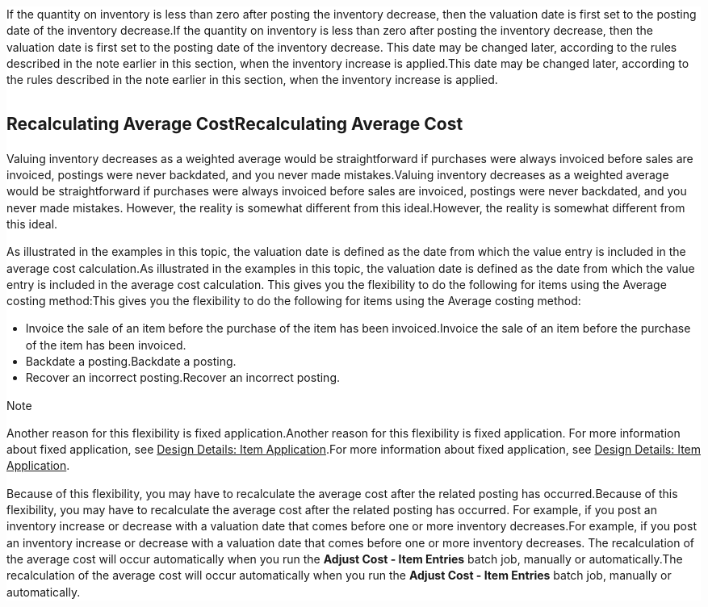  <span data-ttu-id="d5c3a-424">If the quantity on inventory is less than zero after posting the inventory decrease, then the valuation date is first set to the posting date of the inventory decrease.</span><span class="sxs-lookup"><span data-stu-id="d5c3a-424">If the quantity on inventory is less than zero after posting the inventory decrease, then the valuation date is first set to the posting date of the inventory decrease.</span></span> <span data-ttu-id="d5c3a-425">This date may be changed later, according to the rules described in the note earlier in this section, when the inventory increase is applied.</span><span class="sxs-lookup"><span data-stu-id="d5c3a-425">This date may be changed later, according to the rules described in the note earlier in this section, when the inventory increase is applied.</span></span>  

## <a name="recalculating-average-cost"></a><span data-ttu-id="d5c3a-426">Recalculating Average Cost</span><span class="sxs-lookup"><span data-stu-id="d5c3a-426">Recalculating Average Cost</span></span>  
 <span data-ttu-id="d5c3a-427">Valuing inventory decreases as a weighted average would be straightforward if purchases were always invoiced before sales are invoiced, postings were never backdated, and you never made mistakes.</span><span class="sxs-lookup"><span data-stu-id="d5c3a-427">Valuing inventory decreases as a weighted average would be straightforward if purchases were always invoiced before sales are invoiced, postings were never backdated, and you never made mistakes.</span></span> <span data-ttu-id="d5c3a-428">However, the reality is somewhat different from this ideal.</span><span class="sxs-lookup"><span data-stu-id="d5c3a-428">However, the reality is somewhat different from this ideal.</span></span>  

 <span data-ttu-id="d5c3a-429">As illustrated in the examples in this topic, the valuation date is defined as the date from which the value entry is included in the average cost calculation.</span><span class="sxs-lookup"><span data-stu-id="d5c3a-429">As illustrated in the examples in this topic, the valuation date is defined as the date from which the value entry is included in the average cost calculation.</span></span> <span data-ttu-id="d5c3a-430">This gives you the flexibility to do the following for items using the Average costing method:</span><span class="sxs-lookup"><span data-stu-id="d5c3a-430">This gives you the flexibility to do the following for items using the Average costing method:</span></span>  

-   <span data-ttu-id="d5c3a-431">Invoice the sale of an item before the purchase of the item has been invoiced.</span><span class="sxs-lookup"><span data-stu-id="d5c3a-431">Invoice the sale of an item before the purchase of the item has been invoiced.</span></span>  
-   <span data-ttu-id="d5c3a-432">Backdate a posting.</span><span class="sxs-lookup"><span data-stu-id="d5c3a-432">Backdate a posting.</span></span>  
-   <span data-ttu-id="d5c3a-433">Recover an incorrect posting.</span><span class="sxs-lookup"><span data-stu-id="d5c3a-433">Recover an incorrect posting.</span></span>  

> [!NOTE]  
>  <span data-ttu-id="d5c3a-434">Another reason for this flexibility is fixed application.</span><span class="sxs-lookup"><span data-stu-id="d5c3a-434">Another reason for this flexibility is fixed application.</span></span> <span data-ttu-id="d5c3a-435">For more information about fixed application, see [Design Details: Item Application](design-details-item-application.md).</span><span class="sxs-lookup"><span data-stu-id="d5c3a-435">For more information about fixed application, see [Design Details: Item Application](design-details-item-application.md).</span></span>  

 <span data-ttu-id="d5c3a-436">Because of this flexibility, you may have to recalculate the average cost after the related posting has occurred.</span><span class="sxs-lookup"><span data-stu-id="d5c3a-436">Because of this flexibility, you may have to recalculate the average cost after the related posting has occurred.</span></span> <span data-ttu-id="d5c3a-437">For example, if you post an inventory increase or decrease with a valuation date that comes before one or more inventory decreases.</span><span class="sxs-lookup"><span data-stu-id="d5c3a-437">For example, if you post an inventory increase or decrease with a valuation date that comes before one or more inventory decreases.</span></span> <span data-ttu-id="d5c3a-438">The recalculation of the average cost will occur automatically when you run the **Adjust Cost - Item Entries** batch job, manually or automatically.</span><span class="sxs-lookup"><span data-stu-id="d5c3a-438">The recalculation of the average cost will occur automatically when you run the **Adjust Cost - Item Entries** batch job, manually or automatically.</span></span>  

